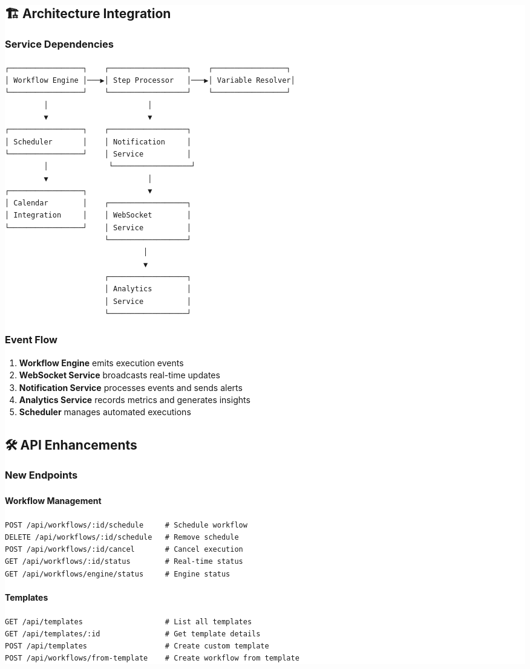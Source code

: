 ## 🏗️ Architecture Integration

### Service Dependencies
```
┌─────────────────┐    ┌──────────────────┐    ┌─────────────────┐
│ Workflow Engine │───▶│ Step Processor   │───▶│ Variable Resolver│
└─────────────────┘    └──────────────────┘    └─────────────────┘
         │                       │
         ▼                       ▼
┌─────────────────┐    ┌──────────────────┐
│ Scheduler       │    │ Notification     │
└─────────────────┘    │ Service          │
         │              └──────────────────┘
         ▼                       │
┌─────────────────┐              ▼
│ Calendar        │    ┌──────────────────┐
│ Integration     │    │ WebSocket        │
└─────────────────┘    │ Service          │
                       └──────────────────┘
                                │
                                ▼
                       ┌──────────────────┐
                       │ Analytics        │
                       │ Service          │
                       └──────────────────┘
```

### Event Flow
1. **Workflow Engine** emits execution events
2. **WebSocket Service** broadcasts real-time updates
3. **Notification Service** processes events and sends alerts
4. **Analytics Service** records metrics and generates insights
5. **Scheduler** manages automated executions

## 🛠️ API Enhancements

### New Endpoints

#### Workflow Management
```http
POST /api/workflows/:id/schedule     # Schedule workflow
DELETE /api/workflows/:id/schedule   # Remove schedule
POST /api/workflows/:id/cancel       # Cancel execution
GET /api/workflows/:id/status        # Real-time status
GET /api/workflows/engine/status     # Engine status
```

#### Templates
```http
GET /api/templates                   # List all templates
GET /api/templates/:id               # Get template details
POST /api/templates                  # Create custom template
POST /api/workflows/from-template    # Create workflow from template
```
